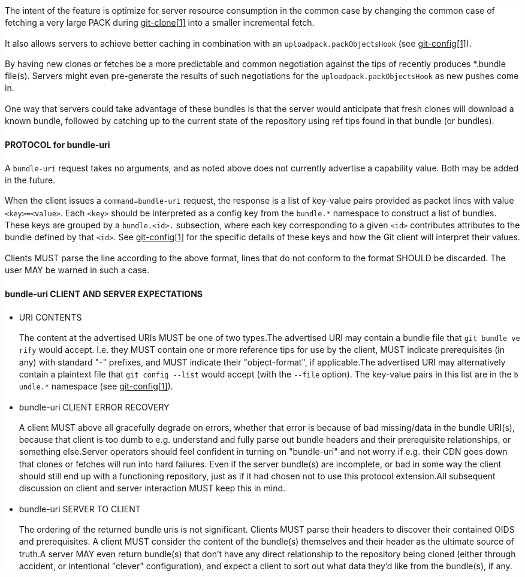 The intent of the feature is optimize for server resource consumption in the common case by changing the common case of fetching a very large PACK during [git-clone[1]](https://git-scm.com/docs/git-clone) into a smaller incremental fetch.

It also allows servers to achieve better caching in combination with an `uploadpack.packObjectsHook` (see [git-config[1]](https://git-scm.com/docs/git-config)).

By having new clones or fetches be a more predictable and common negotiation against the tips of recently produces *.bundle file(s). Servers might even pre-generate the results of such negotiations for the `uploadpack.packObjectsHook` as new pushes come in.

One way that servers could take advantage of these bundles is that the server would anticipate that fresh clones will download a known bundle, followed by catching up to the current state of the repository using ref tips found in that bundle (or bundles).

#### PROTOCOL for bundle-uri

A `bundle-uri` request takes no arguments, and as noted above does not currently advertise a capability value. Both may be added in the future.

When the client issues a `command=bundle-uri` request, the response is a list of key-value pairs provided as packet lines with value `<key>=<value>`. Each `<key>` should be interpreted as a config key from the `bundle.*` namespace to construct a list of bundles. These keys are grouped by a `bundle.<id>.` subsection, where each key corresponding to a given `<id>` contributes attributes to the bundle defined by that `<id>`. See [git-config[1]](https://git-scm.com/docs/git-config) for the specific details of these keys and how the Git client will interpret their values.

Clients MUST parse the line according to the above format, lines that do not conform to the format SHOULD be discarded. The user MAY be warned in such a case.

#### bundle-uri CLIENT AND SERVER EXPECTATIONS

- URI CONTENTS

  The content at the advertised URIs MUST be one of two types.The advertised URI may contain a bundle file that `git bundle verify` would accept. I.e. they MUST contain one or more reference tips for use by the client, MUST indicate prerequisites (in any) with standard "-" prefixes, and MUST indicate their "object-format", if applicable.The advertised URI may alternatively contain a plaintext file that `git config --list` would accept (with the `--file` option). The key-value pairs in this list are in the `bundle.*` namespace (see [git-config[1]](https://git-scm.com/docs/git-config)).

- bundle-uri CLIENT ERROR RECOVERY

  A client MUST above all gracefully degrade on errors, whether that error is because of bad missing/data in the bundle URI(s), because that client is too dumb to e.g. understand and fully parse out bundle headers and their prerequisite relationships, or something else.Server operators should feel confident in turning on "bundle-uri" and not worry if e.g. their CDN goes down that clones or fetches will run into hard failures. Even if the server bundle(s) are incomplete, or bad in some way the client should still end up with a functioning repository, just as if it had chosen not to use this protocol extension.All subsequent discussion on client and server interaction MUST keep this in mind.

- bundle-uri SERVER TO CLIENT

  The ordering of the returned bundle uris is not significant. Clients MUST parse their headers to discover their contained OIDS and prerequisites. A client MUST consider the content of the bundle(s) themselves and their header as the ultimate source of truth.A server MAY even return bundle(s) that don’t have any direct relationship to the repository being cloned (either through accident, or intentional "clever" configuration), and expect a client to sort out what data they’d like from the bundle(s), if any.
